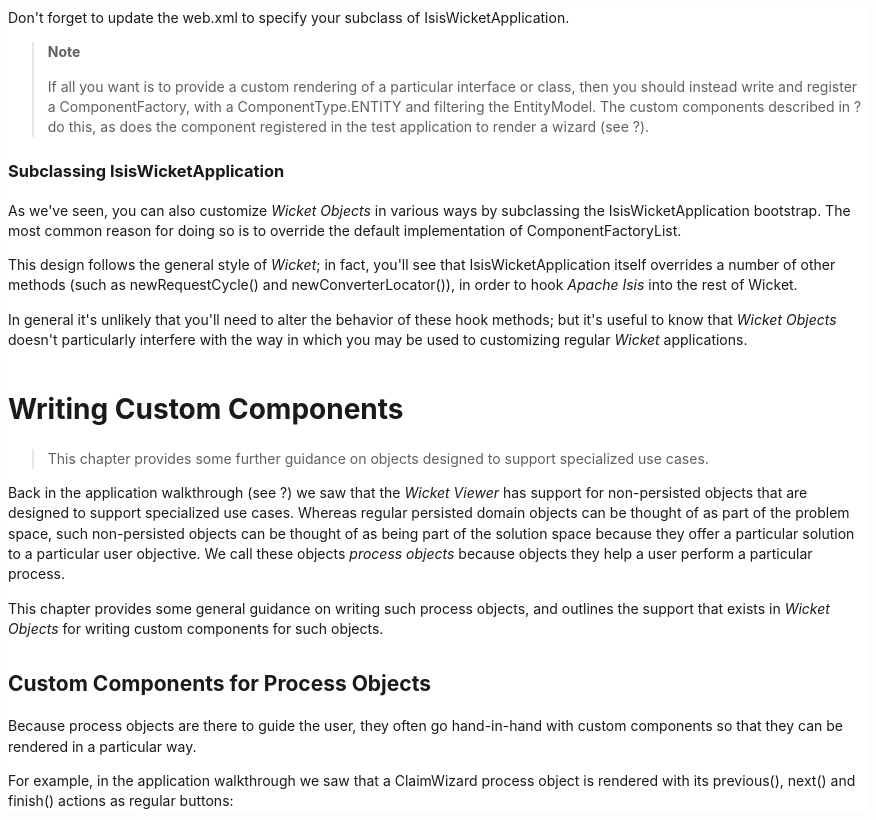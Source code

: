 Don't forget to update the web.xml to specify your subclass of
IsisWicketApplication.

> **Note**
>
> If all you want is to provide a custom rendering of a particular
> interface or class, then you should instead write and register a
> ComponentFactory, with a ComponentType.ENTITY and filtering the
> EntityModel. The custom components described in ? do this, as does the
> component registered in the test application to render a wizard (see
> ?).

### Subclassing IsisWicketApplication

As we've seen, you can also customize *Wicket Objects* in various ways
by subclassing the IsisWicketApplication bootstrap. The most common
reason for doing so is to override the default implementation of
ComponentFactoryList.

This design follows the general style of *Wicket*; in fact, you'll see
that IsisWicketApplication itself overrides a number of other methods
(such as newRequestCycle() and newConverterLocator()), in order to hook
*Apache Isis* into the rest of Wicket.

In general it's unlikely that you'll need to alter the behavior of these
hook methods; but it's useful to know that *Wicket Objects* doesn't
particularly interfere with the way in which you may be used to
customizing regular *Wicket* applications.

Writing Custom Components
=========================

> This chapter provides some further guidance on objects designed to
> support specialized use cases.

Back in the application walkthrough (see ?) we saw that the *Wicket
Viewer* has support for non-persisted objects that are designed to
support specialized use cases. Whereas regular persisted domain objects
can be thought of as part of the problem space, such non-persisted
objects can be thought of as being part of the solution space because
they offer a particular solution to a particular user objective. We call
these objects *process objects* because objects they help a user perform
a particular process.

This chapter provides some general guidance on writing such process
objects, and outlines the support that exists in *Wicket Objects* for
writing custom components for such objects.

Custom Components for Process Objects
-------------------------------------

Because process objects are there to guide the user, they often go
hand-in-hand with custom components so that they can be rendered in a
particular way.

For example, in the application walkthrough we saw that a ClaimWizard
process object is rendered with its previous(), next() and finish()
actions as regular buttons:
